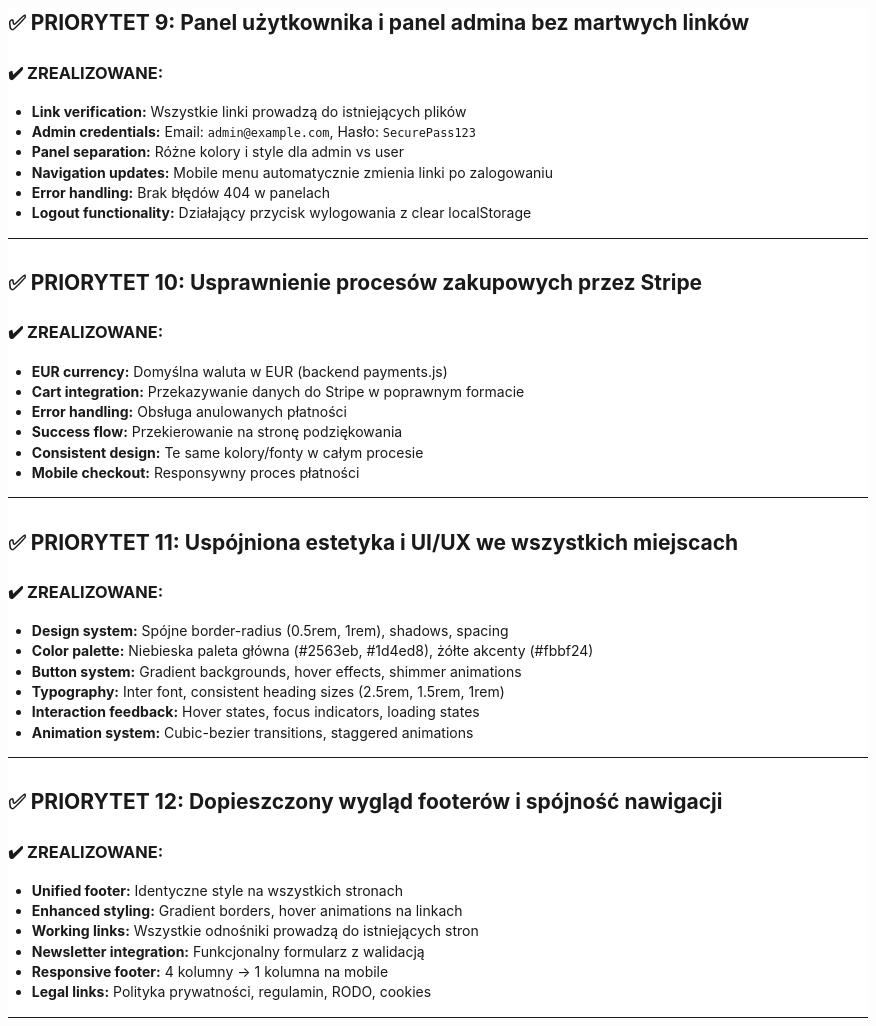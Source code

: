 
## **✅ PRIORYTET 9: Panel użytkownika i panel admina bez martwych linków**

### ✔️ **ZREALIZOWANE:**
- **Link verification:** Wszystkie linki prowadzą do istniejących plików
- **Admin credentials:** Email: `admin@example.com`, Hasło: `SecurePass123`
- **Panel separation:** Różne kolory i style dla admin vs user
- **Navigation updates:** Mobile menu automatycznie zmienia linki po zalogowaniu
- **Error handling:** Brak błędów 404 w panelach
- **Logout functionality:** Działający przycisk wylogowania z clear localStorage

---

## **✅ PRIORYTET 10: Usprawnienie procesów zakupowych przez Stripe**

### ✔️ **ZREALIZOWANE:**
- **EUR currency:** Domyślna waluta w EUR (backend payments.js)
- **Cart integration:** Przekazywanie danych do Stripe w poprawnym formacie  
- **Error handling:** Obsługa anulowanych płatności
- **Success flow:** Przekierowanie na stronę podziękowania
- **Consistent design:** Te same kolory/fonty w całym procesie
- **Mobile checkout:** Responsywny proces płatności

---

## **✅ PRIORYTET 11: Uspójniona estetyka i UI/UX we wszystkich miejscach**

### ✔️ **ZREALIZOWANE:**
- **Design system:** Spójne border-radius (0.5rem, 1rem), shadows, spacing
- **Color palette:** Niebieska paleta główna (#2563eb, #1d4ed8), żółte akcenty (#fbbf24)
- **Button system:** Gradient backgrounds, hover effects, shimmer animations
- **Typography:** Inter font, consistent heading sizes (2.5rem, 1.5rem, 1rem)
- **Interaction feedback:** Hover states, focus indicators, loading states
- **Animation system:** Cubic-bezier transitions, staggered animations

---

## **✅ PRIORYTET 12: Dopieszczony wygląd footerów i spójność nawigacji**

### ✔️ **ZREALIZOWANE:**
- **Unified footer:** Identyczne style na wszystkich stronach
- **Enhanced styling:** Gradient borders, hover animations na linkach
- **Working links:** Wszystkie odnośniki prowadzą do istniejących stron
- **Newsletter integration:** Funkcjonalny formularz z walidacją
- **Responsive footer:** 4 kolumny → 1 kolumna na mobile
- **Legal links:** Polityka prywatności, regulamin, RODO, cookies

---